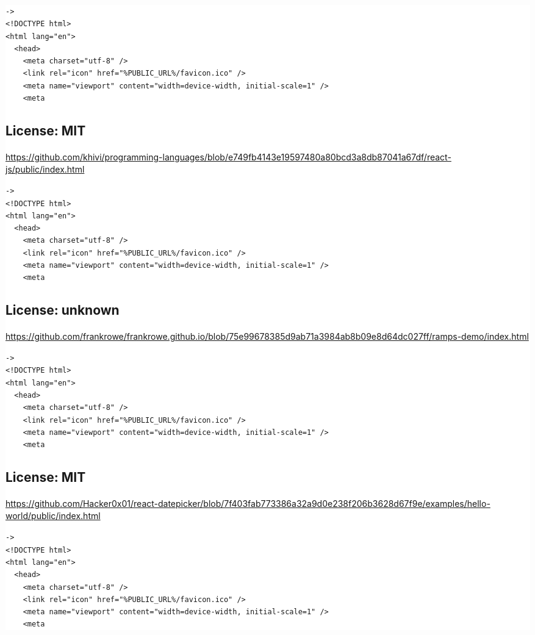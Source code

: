 ```
->
<!DOCTYPE html>
<html lang="en">
  <head>
    <meta charset="utf-8" />
    <link rel="icon" href="%PUBLIC_URL%/favicon.ico" />
    <meta name="viewport" content="width=device-width, initial-scale=1" />
    <meta
```


## License: MIT
https://github.com/khivi/programming-languages/blob/e749fb4143e19597480a80bcd3a8db87041a67df/react-js/public/index.html

```
->
<!DOCTYPE html>
<html lang="en">
  <head>
    <meta charset="utf-8" />
    <link rel="icon" href="%PUBLIC_URL%/favicon.ico" />
    <meta name="viewport" content="width=device-width, initial-scale=1" />
    <meta
```


## License: unknown
https://github.com/frankrowe/frankrowe.github.io/blob/75e99678385d9ab71a3984ab8b09e8d64dc027ff/ramps-demo/index.html

```
->
<!DOCTYPE html>
<html lang="en">
  <head>
    <meta charset="utf-8" />
    <link rel="icon" href="%PUBLIC_URL%/favicon.ico" />
    <meta name="viewport" content="width=device-width, initial-scale=1" />
    <meta
```


## License: MIT
https://github.com/Hacker0x01/react-datepicker/blob/7f403fab773386a32a9d0e238f206b3628d67f9e/examples/hello-world/public/index.html

```
->
<!DOCTYPE html>
<html lang="en">
  <head>
    <meta charset="utf-8" />
    <link rel="icon" href="%PUBLIC_URL%/favicon.ico" />
    <meta name="viewport" content="width=device-width, initial-scale=1" />
    <meta
```

